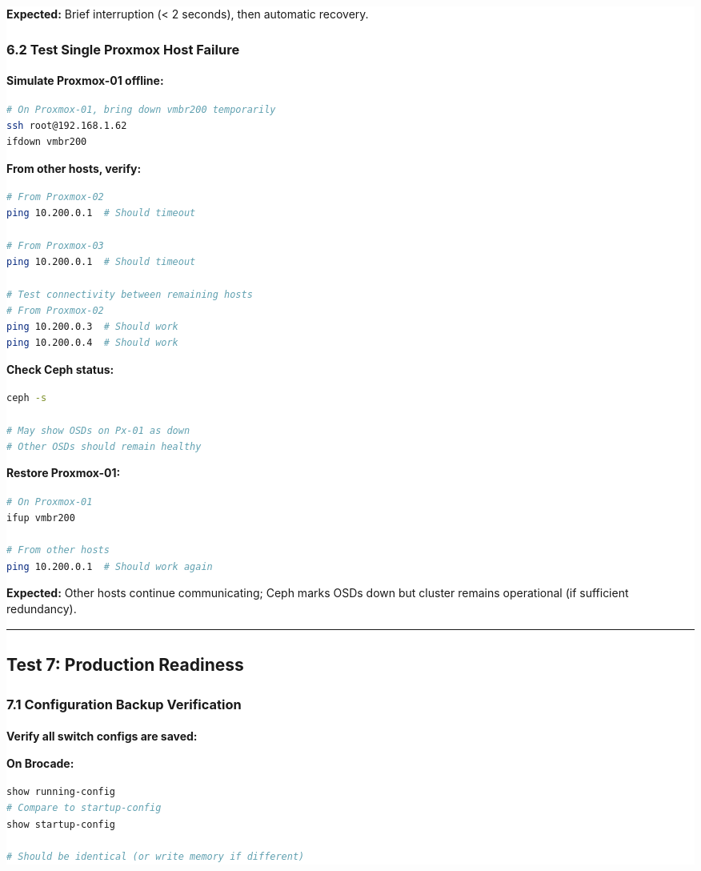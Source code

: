 **Expected:** Brief interruption (< 2 seconds), then automatic recovery.

### 6.2 Test Single Proxmox Host Failure

**Simulate Proxmox-01 offline:**
```bash
# On Proxmox-01, bring down vmbr200 temporarily
ssh root@192.168.1.62
ifdown vmbr200
```

**From other hosts, verify:**
```bash
# From Proxmox-02
ping 10.200.0.1  # Should timeout

# From Proxmox-03
ping 10.200.0.1  # Should timeout

# Test connectivity between remaining hosts
# From Proxmox-02
ping 10.200.0.3  # Should work
ping 10.200.0.4  # Should work
```

**Check Ceph status:**
```bash
ceph -s

# May show OSDs on Px-01 as down
# Other OSDs should remain healthy
```

**Restore Proxmox-01:**
```bash
# On Proxmox-01
ifup vmbr200

# From other hosts
ping 10.200.0.1  # Should work again
```

**Expected:** Other hosts continue communicating; Ceph marks OSDs down but cluster remains operational (if sufficient redundancy).

---

## Test 7: Production Readiness

### 7.1 Configuration Backup Verification

**Verify all switch configs are saved:**

**On Brocade:**
```bash
show running-config
# Compare to startup-config
show startup-config

# Should be identical (or write memory if different)
```
